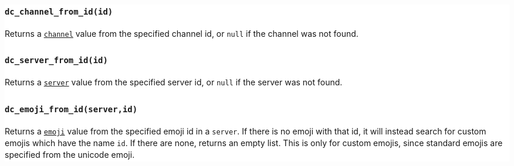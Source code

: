 ### `dc_channel_from_id(id)`

Returns a [`channel`](https://github.com/replaceitem/carpet-discarpet/blob/master/docs/Values.md#channel) value from the
specified channel id, or `null` if the channel was not found.

### `dc_server_from_id(id)`

Returns a [`server`](https://github.com/replaceitem/carpet-discarpet/blob/master/docs/Values.md#server) value from the
specified server id, or `null` if the server was not found.

### `dc_emoji_from_id(server,id)`

Returns a [`emoji`](https://github.com/replaceitem/carpet-discarpet/blob/master/docs/Values.md#emoji) value from the
specified emoji id in a `server`. If there is no emoji with that id, it will instead search for custom emojis which have the name `id`. If there are none, returns an empty list.
This is only for custom emojis, since standard emojis are specified from the unicode emoji.